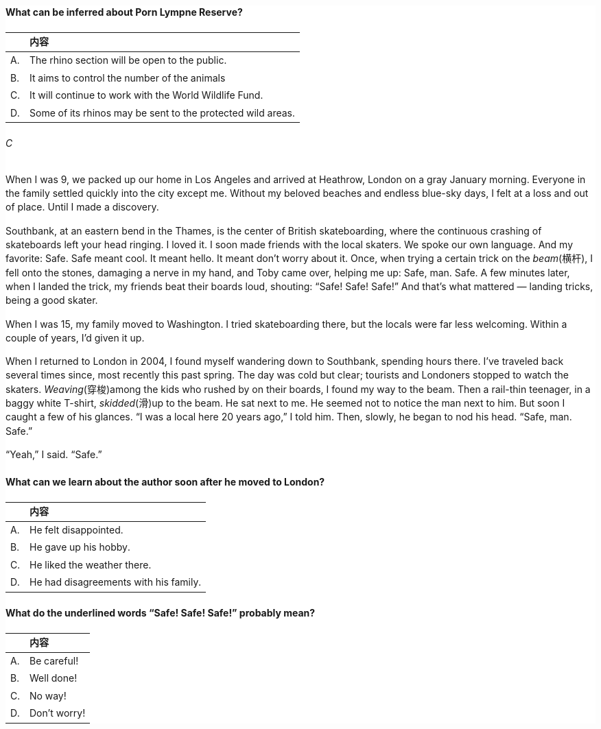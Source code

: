 #### What can be inferred about Porn Lympne Reserve? 

|      | 内容 |
| ---- | :--- |
|A.| The rhino section will be open to the public. |
|B. |It aims to control the number of the animals|
|C.|It will continue to work with the World Wildlife Fund.|
|D. |Some of its rhinos may be sent to the protected wild areas.|

###### C

When I was 9, we packed up our home in Los Angeles and arrived at Heathrow, London on a gray January morning. Everyone in the family settled quickly into the city except me. Without my beloved beaches and endless blue-sky days, I felt at a loss and out of place. Until I made a discovery.

Southbank, at an eastern bend in the Thames, is the center of British skateboarding, where the continuous crashing of skateboards left your head ringing. I loved it. I soon made friends with the local skaters. We spoke our own language. And my favorite: Safe. Safe meant cool. It meant hello. It meant don’t worry about it. Once, when trying a certain trick on the *beam*(横杆), I fell onto the stones, damaging a nerve in my hand, and Toby came over, helping me up: Safe, man. Safe. A few minutes later, when I landed the trick, my friends beat their boards loud, shouting: “Safe! Safe! Safe!” And that’s what mattered — landing tricks, being a good skater.

When I was 15, my family moved to Washington. I tried skateboarding there, but the locals were far less welcoming. Within a couple of years, I’d given it up.

When I returned to London in 2004, I found myself wandering down to Southbank, spending hours there. I’ve traveled back several times since, most recently this past spring. The day was cold but clear; tourists and Londoners stopped to watch the skaters. *Weaving*(穿梭)among the kids who rushed by on their boards, I found my way to the beam. Then a rail-thin teenager, in a baggy white T-shirt, *skidded*(滑)up to the beam. He sat next to me. He seemed not to notice the man next to him. But soon I caught a few of his glances. “I was a local here 20 years ago,” I told him. Then, slowly, he began to nod his head. “Safe, man. Safe.”

“Yeah,” I said. “Safe.”

#### What can we learn about the author soon after he moved to London? 
|      | 内容 |
| ---- | :--- |
A. |He felt disappointed.      
B.| He gave up his hobby.
C.| He liked the weather there. 
D.| He had disagreements with his family.

#### What do the underlined words “Safe! Safe! Safe!” probably mean? 
|      | 内容 |
| ---- | :--- |
A.| Be careful!   
B. |Well done!   
C.| No way!   
D.| Don’t worry! 
